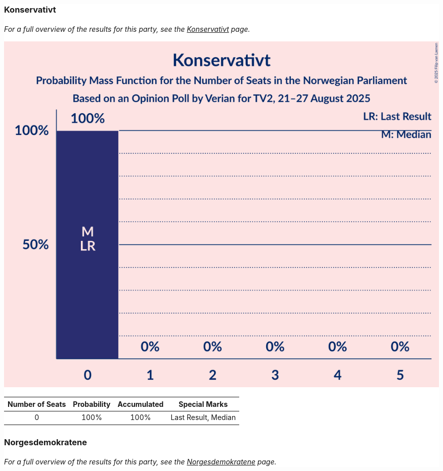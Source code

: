 ### Konservativt

*For a full overview of the results for this party, see the [Konservativt](party-konservativt.html) page.*

![Graph with seats probability mass function not yet produced](2025-08-27-Verian-seats-pmf-konservativt.png "Seats Probability Mass Function")

| Number of Seats | Probability | Accumulated | Special Marks |
|:---------------:|:-----------:|:-----------:|:-------------:|
| 0 | 100% | 100% | Last Result, Median |

### Norgesdemokratene

*For a full overview of the results for this party, see the [Norgesdemokratene](party-norgesdemokratene.html) page.*
